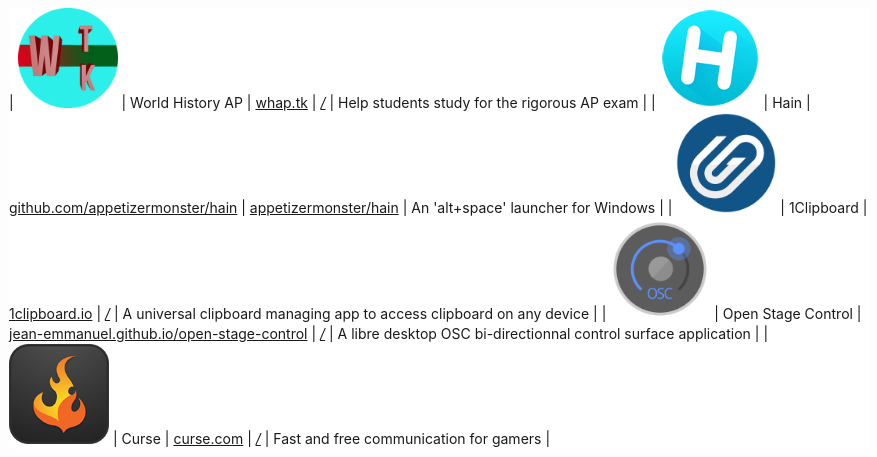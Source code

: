 | <img src="/apps/whap.png" title="World History AP" width="100" height="100"> | World History AP | [whap.tk](http://whap.tk) | [_/_](_repo_) | Help students study for the rigorous AP exam |
| <img src="/apps/hain.png" title="Hain" width="100" height="100"> | Hain | [github.com/appetizermonster/hain](https://github.com/appetizermonster/hain) | [appetizermonster/hain](https://github.com/appetizermonster/hain) | An 'alt+space' launcher for Windows |
| <img src="/apps/1clipboard.png" title="1Clipboard" width="100" height="100"> | 1Clipboard | [1clipboard.io](http://1clipboard.io) | [_/_](_repo_) | A universal clipboard managing app to access clipboard on any device |
| <img src="/apps/open-stage-control.png" title="Open Stage Control" width="100" height="100"> | Open Stage Control | [jean-emmanuel.github.io/open-stage-control](https://jean-emmanuel.github.io/open-stage-control) | [_/_](_repo_) | A libre desktop OSC bi-directionnal control surface application |
| <img src="/apps/curse.png" title="Curse" width="100" height="100"> | Curse | [curse.com](https://www.curse.com) | [_/_](_repo_) | Fast and free communication for gamers |
